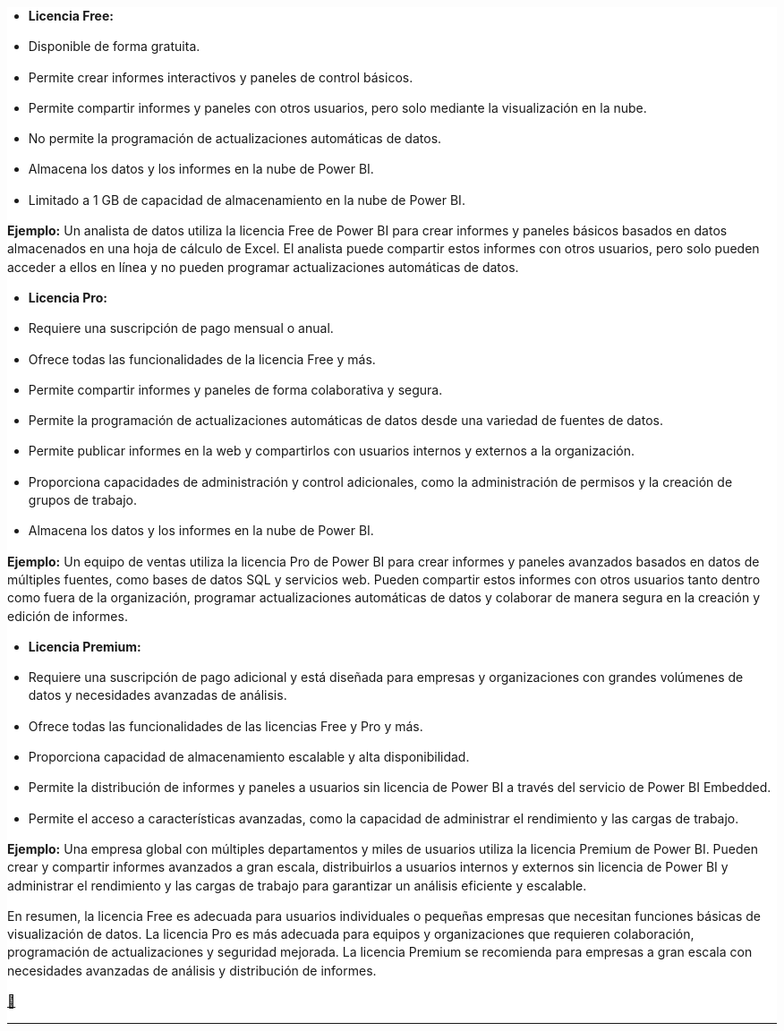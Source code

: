 - **Licencia Free:**

- Disponible de forma gratuita.
- Permite crear informes interactivos y paneles de control básicos.
- Permite compartir informes y paneles con otros usuarios, pero solo mediante la visualización en la nube.
- No permite la programación de actualizaciones automáticas de datos.
- Almacena los datos y los informes en la nube de Power BI.
- Limitado a 1 GB de capacidad de almacenamiento en la nube de Power BI.

**Ejemplo:** Un analista de datos utiliza la licencia Free de Power BI para crear informes y paneles básicos basados en datos almacenados en una hoja de cálculo de Excel. El analista puede compartir estos informes con otros usuarios, pero solo pueden acceder a ellos en línea y no pueden programar actualizaciones automáticas de datos.

- **Licencia Pro:**

- Requiere una suscripción de pago mensual o anual.
- Ofrece todas las funcionalidades de la licencia Free y más.
- Permite compartir informes y paneles de forma colaborativa y segura.
- Permite la programación de actualizaciones automáticas de datos desde una variedad de fuentes de datos.
- Permite publicar informes en la web y compartirlos con usuarios internos y externos a la organización.
- Proporciona capacidades de administración y control adicionales, como la administración de permisos y la creación de grupos de trabajo.
- Almacena los datos y los informes en la nube de Power BI.

**Ejemplo:** Un equipo de ventas utiliza la licencia Pro de Power BI para crear informes y paneles avanzados basados en datos de múltiples fuentes, como bases de datos SQL y servicios web. Pueden compartir estos informes con otros usuarios tanto dentro como fuera de la organización, programar actualizaciones automáticas de datos y colaborar de manera segura en la creación y edición de informes.

- **Licencia Premium:**

- Requiere una suscripción de pago adicional y está diseñada para empresas y organizaciones con grandes volúmenes de datos y necesidades avanzadas de análisis.
- Ofrece todas las funcionalidades de las licencias Free y Pro y más.
- Proporciona capacidad de almacenamiento escalable y alta disponibilidad.
- Permite la distribución de informes y paneles a usuarios sin licencia de Power BI a través del servicio de Power BI Embedded.
- Permite el acceso a características avanzadas, como la capacidad de administrar el rendimiento y las cargas de trabajo.

**Ejemplo:** Una empresa global con múltiples departamentos y miles de usuarios utiliza la licencia Premium de Power BI. Pueden crear y compartir informes avanzados a gran escala, distribuirlos a usuarios internos y externos sin licencia de Power BI y administrar el rendimiento y las cargas de trabajo para garantizar un análisis eficiente y escalable.

En resumen, la licencia Free es adecuada para usuarios individuales o pequeñas empresas que necesitan funciones básicas de visualización de datos. La licencia Pro es más adecuada para equipos y organizaciones que requieren colaboración, programación de actualizaciones y seguridad mejorada. La licencia Premium se recomienda para empresas a gran escala con necesidades avanzadas de análisis y distribución de informes.

[🔼](#índice)

---